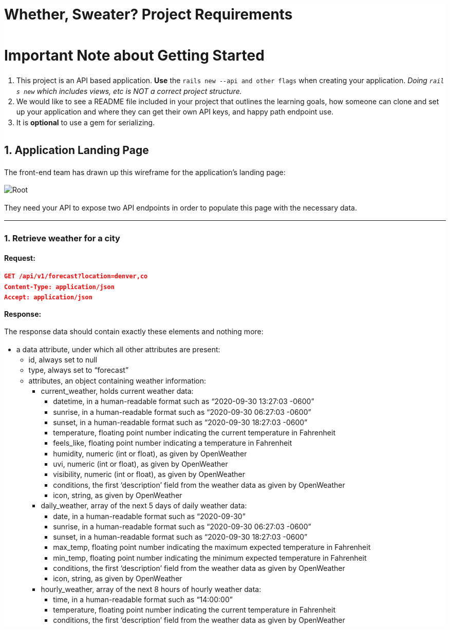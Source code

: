 # Whether, Sweater? Project Requirements

# Important Note about Getting Started

1. This project is an API based application. **Use** the `rails new --api and other flags` when creating your application. *Doing `rails new` which includes views, etc is NOT a correct project structure.*
2. We would like to see a README file included in your project that outlines the learning goals, how someone can clone and set up your application and where they can get their own API keys, and happy path endpoint use.
3. It is **optional** to use a gem for serializing.

## 1. Application Landing Page

The front-end team has drawn up this wireframe for the application’s landing page:

![Root](https://backend.turing.edu/module3/projects/sweater_weather/images/root.png)

They need your API to expose two API endpoints in order to populate this page with the necessary data.

---

### 1. Retrieve weather for a city

**Request:**

```json
GET /api/v1/forecast?location=denver,co
Content-Type: application/json
Accept: application/json
```

**Response:**

The response data should contain exactly these elements and nothing more:

- a data attribute, under which all other attributes are present:
    - id, always set to null
    - type, always set to “forecast”
    - attributes, an object containing weather information:
        - current_weather, holds current weather data:
            - datetime, in a human-readable format such as “2020-09-30 13:27:03 -0600”
            - sunrise, in a human-readable format such as “2020-09-30 06:27:03 -0600”
            - sunset, in a human-readable format such as “2020-09-30 18:27:03 -0600”
            - temperature, floating point number indicating the current temperature in Fahrenheit
            - feels_like, floating point number indicating a temperature in Fahrenheit
            - humidity, numeric (int or float), as given by OpenWeather
            - uvi, numeric (int or float), as given by OpenWeather
            - visibility, numeric (int or float), as given by OpenWeather
            - conditions, the first ‘description’ field from the weather data as given by OpenWeather
            - icon, string, as given by OpenWeather
        - daily_weather, array of the next 5 days of daily weather data:
            - date, in a human-readable format such as “2020-09-30”
            - sunrise, in a human-readable format such as “2020-09-30 06:27:03 -0600”
            - sunset, in a human-readable format such as “2020-09-30 18:27:03 -0600”
            - max_temp, floating point number indicating the maximum expected temperature in Fahrenheit
            - min_temp, floating point number indicating the minimum expected temperature in Fahrenheit
            - conditions, the first ‘description’ field from the weather data as given by OpenWeather
            - icon, string, as given by OpenWeather
        - hourly_weather, array of the next 8 hours of hourly weather data:
            - time, in a human-readable format such as “14:00:00”
            - temperature, floating point number indicating the current temperature in Fahrenheit
            - conditions, the first ‘description’ field from the weather data as given by OpenWeather